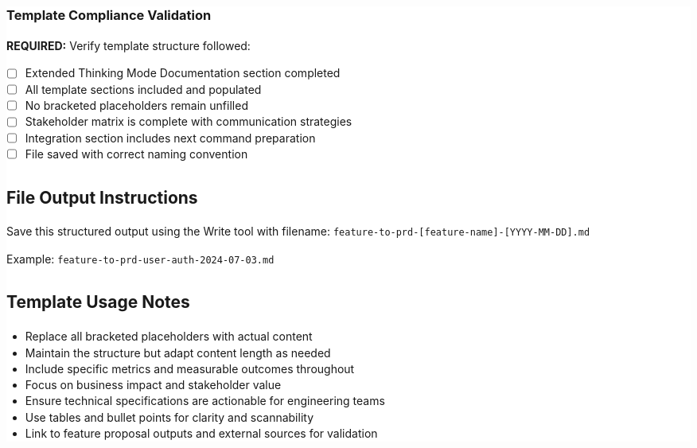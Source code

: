 ### Template Compliance Validation
**REQUIRED:** Verify template structure followed:
- [ ] Extended Thinking Mode Documentation section completed
- [ ] All template sections included and populated
- [ ] No bracketed placeholders remain unfilled
- [ ] Stakeholder matrix is complete with communication strategies
- [ ] Integration section includes next command preparation
- [ ] File saved with correct naming convention

## File Output Instructions

Save this structured output using the Write tool with filename:
`feature-to-prd-[feature-name]-[YYYY-MM-DD].md`

Example: `feature-to-prd-user-auth-2024-07-03.md`

## Template Usage Notes

- Replace all bracketed placeholders with actual content
- Maintain the structure but adapt content length as needed
- Include specific metrics and measurable outcomes throughout
- Focus on business impact and stakeholder value
- Ensure technical specifications are actionable for engineering teams
- Use tables and bullet points for clarity and scannability
- Link to feature proposal outputs and external sources for validation